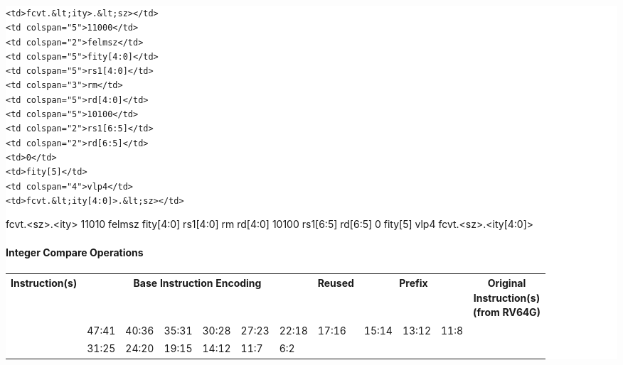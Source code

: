     <td>fcvt.&lt;ity>.&lt;sz></td>
    <td colspan="5">11000</td>
    <td colspan="2">felmsz</td>
    <td colspan="5">fity[4:0]</td>
    <td colspan="5">rs1[4:0]</td>
    <td colspan="3">rm</td>
    <td colspan="5">rd[4:0]</td>
    <td colspan="5">10100</td>
    <td colspan="2">rs1[6:5]</td>
    <td colspan="2">rd[6:5]</td>
    <td>0</td>
    <td>fity[5]</td>
    <td colspan="4">vlp4</td>
    <td>fcvt.&lt;ity[4:0]>.&lt;sz></td>
</tr>
<tr>
    <td>fcvt.&lt;sz>.&lt;ity></td>
    <td colspan="5">11010</td>
    <td colspan="2">felmsz</td>
    <td colspan="5">fity[4:0]</td>
    <td colspan="5">rs1[4:0]</td>
    <td colspan="3">rm</td>
    <td colspan="5">rd[4:0]</td>
    <td colspan="5">10100</td>
    <td colspan="2">rs1[6:5]</td>
    <td colspan="2">rd[6:5]</td>
    <td>0</td>
    <td>fity[5]</td>
    <td colspan="4">vlp4</td>
    <td>fcvt.&lt;sz>.&lt;ity[4:0]></td>
</tr>
</table>

#### Integer Compare Operations
<table>
<tr>
    <th>Instruction(s)</th>
    <th colspan="30">Base Instruction Encoding</th>
    <th colspan="2">Reused</th>
    <th colspan="8">Prefix</th>
    <th>Original<br/> Instruction(s)<br/>(from RV64G)</th>
</tr>
<tr>
    <td></td>
    <td colspan="7">47:41</td>
    <td colspan="5">40:36</td>
    <td colspan="5">35:31</td>
    <td colspan="3">30:28</td>
    <td colspan="5">27:23</td>
    <td colspan="5">22:18</td>
    <td colspan="2">17:16</td>
    <td colspan="2">15:14</td>
    <td colspan="2">13:12</td>
    <td colspan="4">11:8</td>
    <td></td>
</tr>
<tr>
    <td></td>
    <td colspan="7">31:25</td>
    <td colspan="5">24:20</td>
    <td colspan="5">19:15</td>
    <td colspan="3">14:12</td>
    <td colspan="5">11:7</td>
    <td colspan="5">6:2</td>